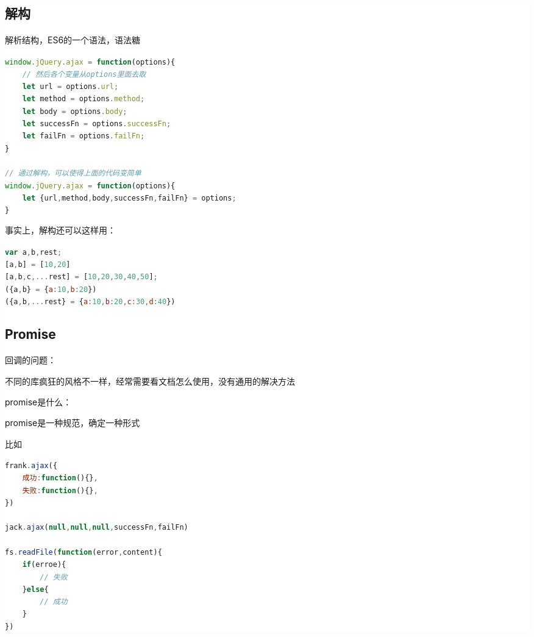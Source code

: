 

## 解构

解析结构，ES6的一个语法，语法糖

```js
window.jQuery.ajax = function(options){
    // 然后各个变量从options里面去取
    let url = options.url;
    let method = options.method;
    let body = options.body;
    let successFn = options.successFn;
    let failFn = options.failFn;
}

// 通过解构，可以使得上面的代码变简单
window.jQuery.ajax = function(options){
    let {url,method,body,successFn,failFn} = options;
}
```

事实上，解构还可以这样用：

```js
var a,b,rest;
[a,b] = [10,20]
[a,b,c,...rest] = [10,20,30,40,50];
({a,b} = {a:10,b:20})
({a,b,...rest} = {a:10,b:20,c:30,d:40})
```



## Promise

回调的问题：

不同的库疯狂的风格不一样，经常需要看文档怎么使用，没有通用的解决方法



promise是什么：

promise是一种规范，确定一种形式



比如

```js
frank.ajax({
	成功:function(){},
    失败:function(){},
})

jack.ajax(null,null,null,successFn,failFn)

fs.readFile(function(error,content){
    if(erroe){
        // 失败
    }else{
        // 成功
    }
})
```
